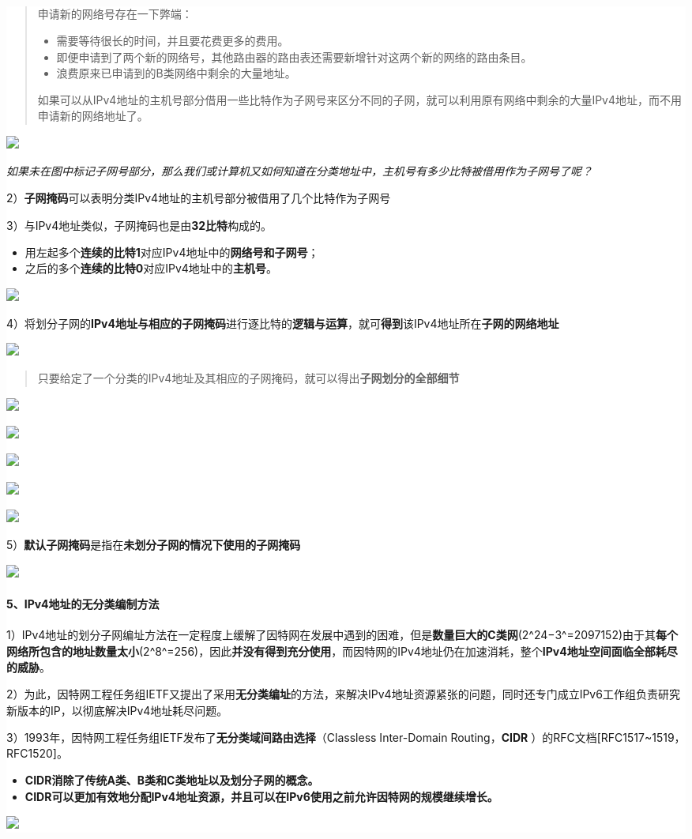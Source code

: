 > 申请新的网络号存在一下弊端：
>
> - 需要等待很长的时间，并且要花费更多的费用。
> - 即便申请到了两个新的网络号，其他路由器的路由表还需要新增针对这两个新的网络的路由条目。
> - 浪费原来已申请到的B类网络中剩余的大量地址。
>
>  如果可以从IPv4地址的主机号部分借用一些比特作为子网号来区分不同的子网，就可以利用原有网络中剩余的大量IPv4地址，而不用申请新的网络地址了。

![](https://xingqiu-tuchuang-1256524210.cos.ap-shanghai.myqcloud.com/5143/20221222194943.png)

*如果未在图中标记子网号部分，那么我们或计算机又如何知道在分类地址中，主机号有多少比特被借用作为子网号了呢？*

2）**子网掩码**可以表明分类IPv4地址的主机号部分被借用了几个比特作为子网号

3）与IPv4地址类似，子网掩码也是由**32比特**构成的。

- 用左起多个**连续的比特1**对应IPv4地址中的**网络号和子网号**；
- 之后的多个**连续的比特0**对应IPv4地址中的**主机号**。

![](https://xingqiu-tuchuang-1256524210.cos.ap-shanghai.myqcloud.com/5143/20221222195130.png)

4）将划分子网的**IPv4地址与相应的子网掩码**进行逐比特的**逻辑与运算**，就可**得到**该IPv4地址所在**子网的网络地址**

![](https://xingqiu-tuchuang-1256524210.cos.ap-shanghai.myqcloud.com/5143/20221222195209.png)

> 只要给定了一个分类的IPv4地址及其相应的子网掩码，就可以得出**子网划分的全部细节**

![](https://xingqiu-tuchuang-1256524210.cos.ap-shanghai.myqcloud.com/5143/20221222195311.png)

![](https://xingqiu-tuchuang-1256524210.cos.ap-shanghai.myqcloud.com/5143/20221222195332.png)

![](https://xingqiu-tuchuang-1256524210.cos.ap-shanghai.myqcloud.com/5143/20221222195347.png)

![](https://xingqiu-tuchuang-1256524210.cos.ap-shanghai.myqcloud.com/5143/20221222195435.png)

![](https://xingqiu-tuchuang-1256524210.cos.ap-shanghai.myqcloud.com/5143/20221222195451.png)

5）**默认子网掩码**是指在**未划分子网的情况下使用的子网掩码**

![](https://xingqiu-tuchuang-1256524210.cos.ap-shanghai.myqcloud.com/5143/20221222195538.png)

#### 5、IPv4地址的无分类编制方法

1）IPv4地址的划分子网编址方法在一定程度上缓解了因特网在发展中遇到的困难，但是**数量巨大的C类网**(2^24−3^=2097152)由于其**每个网络所包含的地址数量太小**(2^8^=256)，因此**并没有得到充分使用**，而因特网的IPv4地址仍在加速消耗，整个**IPv4地址空间面临全部耗尽的威胁**。

2）为此，因特网工程任务组IETF又提出了采用**无分类编址**的方法，来解决IPv4地址资源紧张的问题，同时还专门成立IPv6工作组负责研究新版本的IP，以彻底解决IPv4地址耗尽问题。

3）1993年，因特网工程任务组IETF发布了**无分类域间路由选择**（Classless Inter-Domain Routing，**CIDR** ）的RFC文档[RFC1517~1519，RFC1520]。

- **CIDR消除了传统A类、B类和C类地址以及划分子网的概念。**
- **CIDR可以更加有效地分配IPv4地址资源，并且可以在IPv6使用之前允许因特网的规模继续增长。**

![](https://xingqiu-tuchuang-1256524210.cos.ap-shanghai.myqcloud.com/5143/20221222195852.png)
